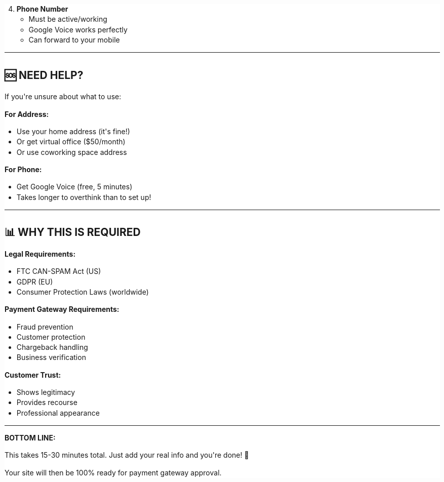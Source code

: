 4. **Phone Number**
   - Must be active/working
   - Google Voice works perfectly
   - Can forward to your mobile

---

## 🆘 NEED HELP?

If you're unsure about what to use:

**For Address:**
- Use your home address (it's fine!)
- Or get virtual office ($50/month)
- Or use coworking space address

**For Phone:**
- Get Google Voice (free, 5 minutes)
- Takes longer to overthink than to set up!

---

## 📊 WHY THIS IS REQUIRED

**Legal Requirements:**
- FTC CAN-SPAM Act (US)
- GDPR (EU)
- Consumer Protection Laws (worldwide)

**Payment Gateway Requirements:**
- Fraud prevention
- Customer protection
- Chargeback handling
- Business verification

**Customer Trust:**
- Shows legitimacy
- Provides recourse
- Professional appearance

---

**BOTTOM LINE:**

This takes 15-30 minutes total. Just add your real info and you're done! 🎉

Your site will then be 100% ready for payment gateway approval.
